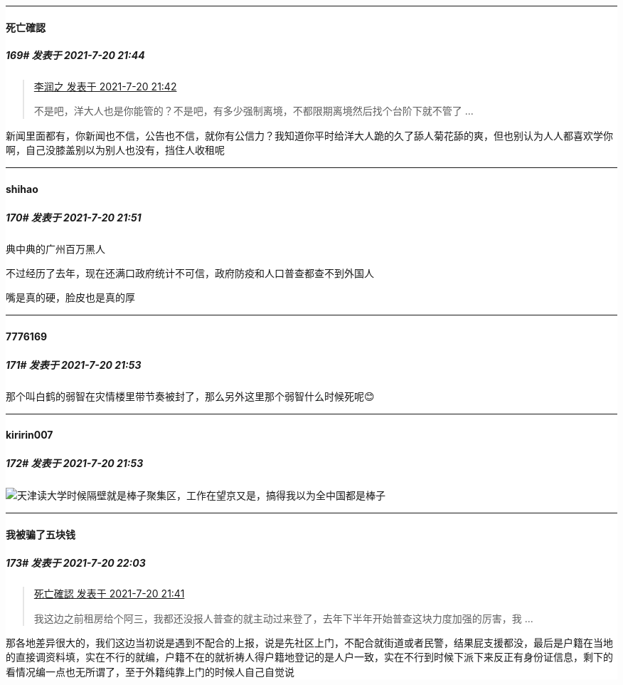 *****

####  死亡確認  
##### 169#       发表于 2021-7-20 21:44


<blockquote><a href="httphttps://bbs.saraba1st.com/2b/forum.php?mod=redirect&amp;goto=findpost&amp;pid=52037312&amp;ptid=2016428" target="_blank">李润之 发表于 2021-7-20 21:42</a>

不是吧，洋大人也是你能管的？不是吧，有多少强制离境，不都限期离境然后找个台阶下就不管了 ...</blockquote>
新闻里面都有，你新闻也不信，公告也不信，就你有公信力？我知道你平时给洋大人跪的久了舔人菊花舔的爽，但也别认为人人都喜欢学你啊，自己没膝盖别以为别人也没有，挡住人收租呢


*****

####  shihao  
##### 170#       发表于 2021-7-20 21:51


典中典的广州百万黑人

不过经历了去年，现在还满口政府统计不可信，政府防疫和人口普查都查不到外国人

嘴是真的硬，脸皮也是真的厚


*****

####  7776169  
##### 171#       发表于 2021-7-20 21:53


那个叫白鹤的弱智在灾情楼里带节奏被封了，那么另外这里那个弱智什么时候死呢😊


*****

####  kiririn007  
##### 172#       发表于 2021-7-20 21:53


<img src="https://static.saraba1st.com/image/smiley/face2017/031.png" referrerpolicy="no-referrer">天津读大学时候隔壁就是棒子聚集区，工作在望京又是，搞得我以为全中国都是棒子


                                                 

*****

####  我被骗了五块钱  
##### 173#       发表于 2021-7-20 22:03


<blockquote><a href="httphttps://bbs.saraba1st.com/2b/forum.php?mod=redirect&amp;goto=findpost&amp;pid=52037299&amp;ptid=2016428" target="_blank">死亡確認 发表于 2021-7-20 21:41</a>

我这边之前租房给个阿三，我都还没报人普查的就主动过来登了，去年下半年开始普查这块力度加强的厉害，我 ...</blockquote>
那各地差异很大的，我们这边当初说是遇到不配合的上报，说是先社区上门，不配合就街道或者民警，结果屁支援都没，最后是户籍在当地的直接调资料填，实在不行的就编，户籍不在的就祈祷人得户籍地登记的是人户一致，实在不行到时候下派下来反正有身份证信息，剩下的看情况编一点也无所谓了，至于外籍纯靠上门的时候人自己自觉说

